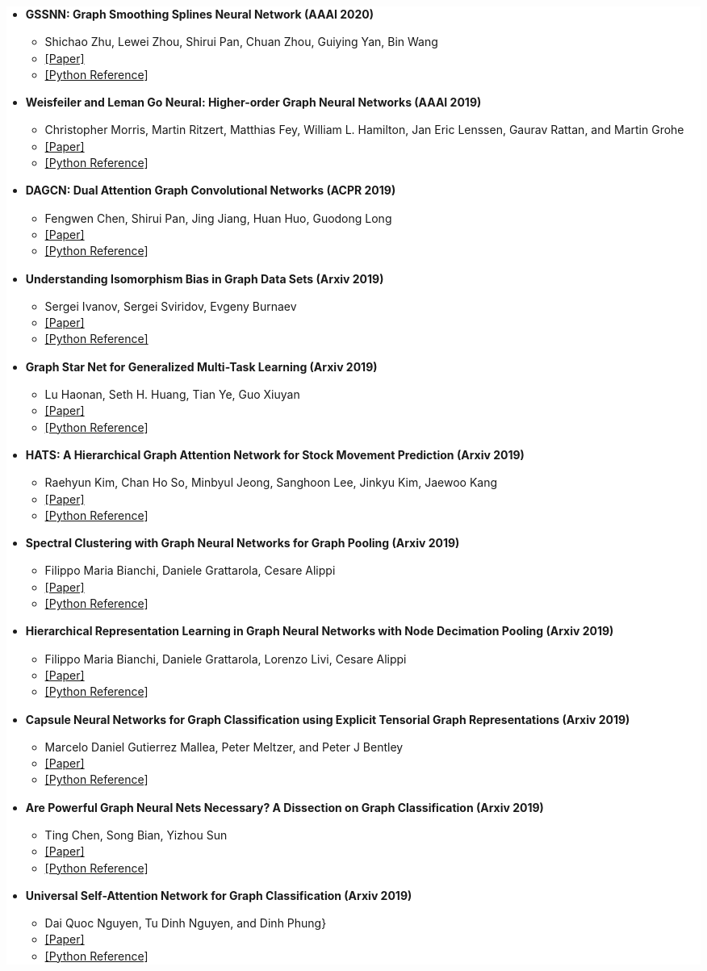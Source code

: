 - **GSSNN: Graph Smoothing Splines Neural Network (AAAI 2020)**
  - Shichao Zhu, Lewei Zhou, Shirui Pan, Chuan Zhou, Guiying Yan, Bin Wang 
  - [[Paper]](https://shiruipan.github.io/publication/aaai-2020-zhu)
  - [[Python Reference]](https://github.com/CheriseZhu/GSSNN)

- **Weisfeiler and Leman Go Neural: Higher-order Graph Neural Networks (AAAI 2019)**
  - Christopher Morris, Martin Ritzert, Matthias Fey, William L. Hamilton, Jan Eric Lenssen, Gaurav Rattan, and Martin Grohe
  - [[Paper]](https://arxiv.org/pdf/1810.02244v2.pdf)
  - [[Python Reference]](https://github.com/k-gnn/k-gnn)
  
- **DAGCN: Dual Attention Graph Convolutional Networks (ACPR 2019)**
  - Fengwen Chen, Shirui Pan, Jing Jiang, Huan Huo, Guodong Long
  - [[Paper]](https://arxiv.org/abs/1904.02278v1)
  - [[Python Reference]](https://github.com/dawenzi123/DAGCN)
    
- **Understanding Isomorphism Bias in Graph Data Sets (Arxiv 2019)**
  - Sergei Ivanov, Sergei Sviridov, Evgeny Burnaev
  - [[Paper]](https://arxiv.org/abs/1910.12091v2)
  - [[Python Reference]](https://github.com/nd7141/iso_bias)

- **Graph Star Net for Generalized Multi-Task Learning (Arxiv 2019)**
  - Lu Haonan, Seth H. Huang, Tian Ye, Guo Xiuyan
  - [[Paper]](https://arxiv.org/abs/1906.12330v1)
  - [[Python Reference]](https://github.com/graph-star-team/graph_star)

- **HATS: A Hierarchical Graph Attention Network for Stock Movement Prediction (Arxiv 2019)**
  - Raehyun Kim, Chan Ho So, Minbyul Jeong, Sanghoon Lee, Jinkyu Kim, Jaewoo Kang
  - [[Paper]](https://arxiv.org/abs/1908.07999v3)
  - [[Python Reference]](https://github.com/dmis-lab/hats)
  
- **Spectral Clustering with Graph Neural Networks for Graph Pooling (Arxiv 2019)**
  - Filippo Maria Bianchi, Daniele Grattarola, Cesare Alippi
  - [[Paper]](https://arxiv.org/abs/1907.00481v3)
  - [[Python Reference]](https://github.com/FilippoMB/Benchmark_dataset_for_graph_classification)
  
- **Hierarchical Representation Learning in Graph Neural Networks with Node Decimation Pooling (Arxiv 2019)**
  - Filippo Maria Bianchi, Daniele Grattarola, Lorenzo Livi, Cesare Alippi
  - [[Paper]](https://arxiv.org/abs/1910.11436v1)
  - [[Python Reference]](https://github.com/danielegrattarola/decimation-pooling)
  
- **Capsule Neural Networks for Graph Classification using Explicit Tensorial Graph Representations (Arxiv 2019)**
  - Marcelo Daniel Gutierrez Mallea, Peter Meltzer, and Peter J Bentley
  - [[Paper]](https://arxiv.org/pdf/1902.08399v1.pdf)
  - [[Python Reference]](https://github.com/BraintreeLtd/PatchyCapsules)
  
- **Are Powerful Graph Neural Nets Necessary? A Dissection on Graph Classification (Arxiv 2019)**
  - Ting Chen, Song Bian, Yizhou Sun
  - [[Paper]](https://arxiv.org/abs/1905.04579v3)
  - [[Python Reference]](https://github.com/chentingpc/gfn)

- **Universal Self-Attention Network for Graph Classification (Arxiv 2019)**
  - Dai Quoc Nguyen, Tu Dinh Nguyen, and Dinh Phung}
  - [[Paper]](https://arxiv.org/abs/1909.11855)
  - [[Python Reference]](https://github.com/daiquocnguyen/Graph-Transformer)
  